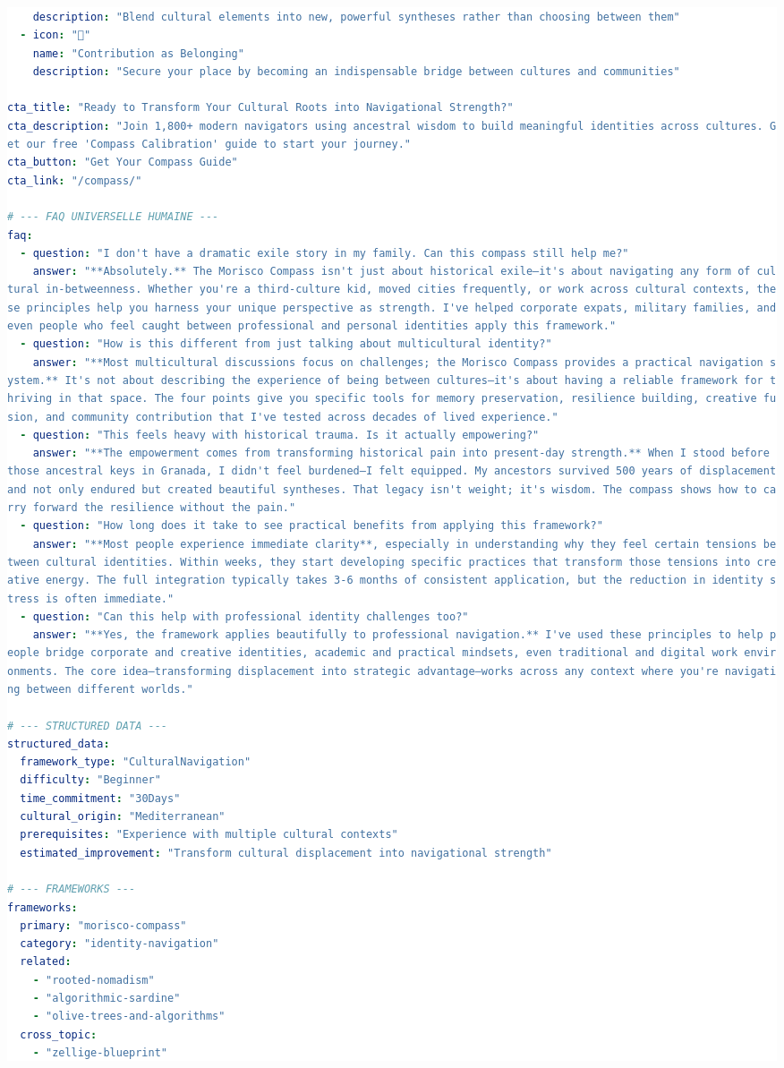 ```yaml
    description: "Blend cultural elements into new, powerful syntheses rather than choosing between them"
  - icon: "🌉"
    name: "Contribution as Belonging"
    description: "Secure your place by becoming an indispensable bridge between cultures and communities"

cta_title: "Ready to Transform Your Cultural Roots into Navigational Strength?"
cta_description: "Join 1,800+ modern navigators using ancestral wisdom to build meaningful identities across cultures. Get our free 'Compass Calibration' guide to start your journey."
cta_button: "Get Your Compass Guide"
cta_link: "/compass/"

# --- FAQ UNIVERSELLE HUMAINE ---
faq:
  - question: "I don't have a dramatic exile story in my family. Can this compass still help me?"
    answer: "**Absolutely.** The Morisco Compass isn't just about historical exile—it's about navigating any form of cultural in-betweenness. Whether you're a third-culture kid, moved cities frequently, or work across cultural contexts, these principles help you harness your unique perspective as strength. I've helped corporate expats, military families, and even people who feel caught between professional and personal identities apply this framework."
  - question: "How is this different from just talking about multicultural identity?"
    answer: "**Most multicultural discussions focus on challenges; the Morisco Compass provides a practical navigation system.** It's not about describing the experience of being between cultures—it's about having a reliable framework for thriving in that space. The four points give you specific tools for memory preservation, resilience building, creative fusion, and community contribution that I've tested across decades of lived experience."
  - question: "This feels heavy with historical trauma. Is it actually empowering?"
    answer: "**The empowerment comes from transforming historical pain into present-day strength.** When I stood before those ancestral keys in Granada, I didn't feel burdened—I felt equipped. My ancestors survived 500 years of displacement and not only endured but created beautiful syntheses. That legacy isn't weight; it's wisdom. The compass shows how to carry forward the resilience without the pain."
  - question: "How long does it take to see practical benefits from applying this framework?"
    answer: "**Most people experience immediate clarity**, especially in understanding why they feel certain tensions between cultural identities. Within weeks, they start developing specific practices that transform those tensions into creative energy. The full integration typically takes 3-6 months of consistent application, but the reduction in identity stress is often immediate."
  - question: "Can this help with professional identity challenges too?"
    answer: "**Yes, the framework applies beautifully to professional navigation.** I've used these principles to help people bridge corporate and creative identities, academic and practical mindsets, even traditional and digital work environments. The core idea—transforming displacement into strategic advantage—works across any context where you're navigating between different worlds."

# --- STRUCTURED DATA ---
structured_data:
  framework_type: "CulturalNavigation"
  difficulty: "Beginner"
  time_commitment: "30Days"
  cultural_origin: "Mediterranean"
  prerequisites: "Experience with multiple cultural contexts"
  estimated_improvement: "Transform cultural displacement into navigational strength"
  
# --- FRAMEWORKS ---
frameworks:
  primary: "morisco-compass"
  category: "identity-navigation"
  related:
    - "rooted-nomadism"
    - "algorithmic-sardine"
    - "olive-trees-and-algorithms"
  cross_topic:
    - "zellige-blueprint"
```